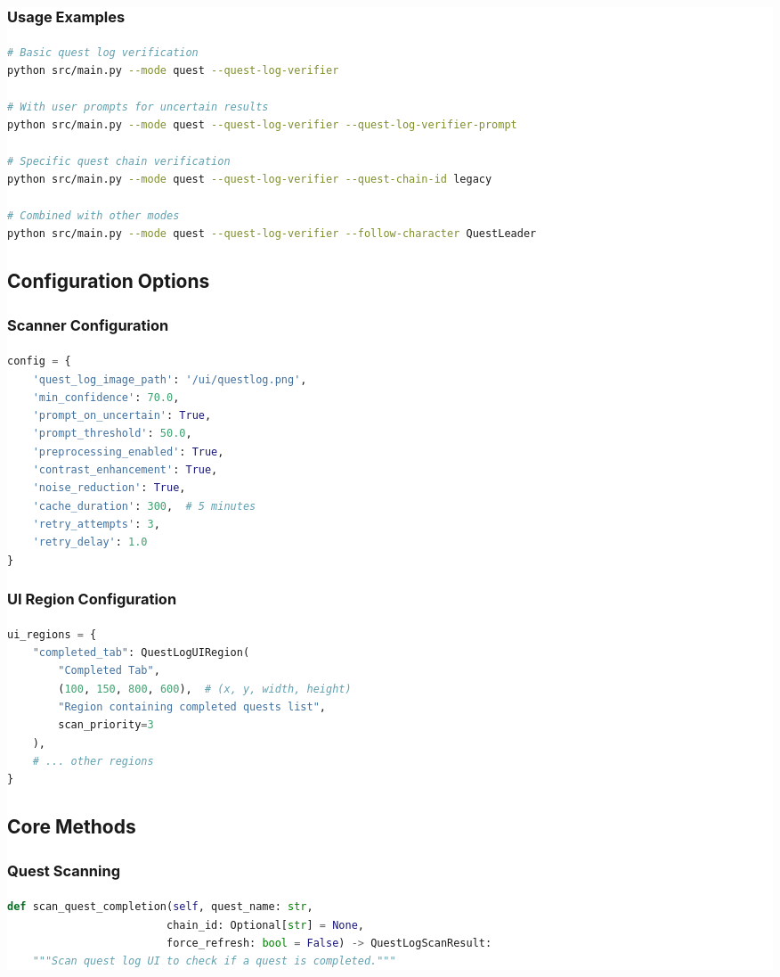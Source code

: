 ### Usage Examples
```bash
# Basic quest log verification
python src/main.py --mode quest --quest-log-verifier

# With user prompts for uncertain results
python src/main.py --mode quest --quest-log-verifier --quest-log-verifier-prompt

# Specific quest chain verification
python src/main.py --mode quest --quest-log-verifier --quest-chain-id legacy

# Combined with other modes
python src/main.py --mode quest --quest-log-verifier --follow-character QuestLeader
```

## Configuration Options

### Scanner Configuration
```python
config = {
    'quest_log_image_path': '/ui/questlog.png',
    'min_confidence': 70.0,
    'prompt_on_uncertain': True,
    'prompt_threshold': 50.0,
    'preprocessing_enabled': True,
    'contrast_enhancement': True,
    'noise_reduction': True,
    'cache_duration': 300,  # 5 minutes
    'retry_attempts': 3,
    'retry_delay': 1.0
}
```

### UI Region Configuration
```python
ui_regions = {
    "completed_tab": QuestLogUIRegion(
        "Completed Tab",
        (100, 150, 800, 600),  # (x, y, width, height)
        "Region containing completed quests list",
        scan_priority=3
    ),
    # ... other regions
}
```

## Core Methods

### Quest Scanning
```python
def scan_quest_completion(self, quest_name: str, 
                         chain_id: Optional[str] = None,
                         force_refresh: bool = False) -> QuestLogScanResult:
    """Scan quest log UI to check if a quest is completed."""
```
